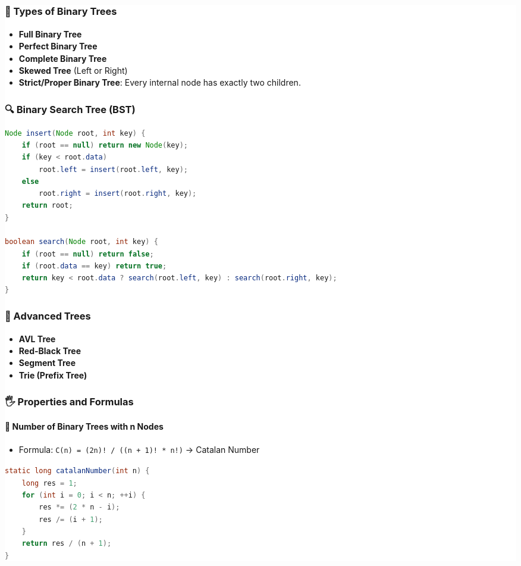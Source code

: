 

### 🌴 Types of Binary Trees

* **Full Binary Tree**
* **Perfect Binary Tree**
* **Complete Binary Tree**
* **Skewed Tree** (Left or Right)
* **Strict/Proper Binary Tree**: Every internal node has exactly two children.



### 🔍 Binary Search Tree (BST)

```java
Node insert(Node root, int key) {
    if (root == null) return new Node(key);
    if (key < root.data)
        root.left = insert(root.left, key);
    else
        root.right = insert(root.right, key);
    return root;
}

boolean search(Node root, int key) {
    if (root == null) return false;
    if (root.data == key) return true;
    return key < root.data ? search(root.left, key) : search(root.right, key);
}
```


### 🌴 Advanced Trees

* **AVL Tree**
* **Red-Black Tree**
* **Segment Tree**
* **Trie (Prefix Tree)**


### 🖐️ Properties and Formulas

#### 🔢 Number of Binary Trees with n Nodes

* Formula: `C(n) = (2n)! / ((n + 1)! * n!)` → Catalan Number

```java
static long catalanNumber(int n) {
    long res = 1;
    for (int i = 0; i < n; ++i) {
        res *= (2 * n - i);
        res /= (i + 1);
    }
    return res / (n + 1);
}
```

